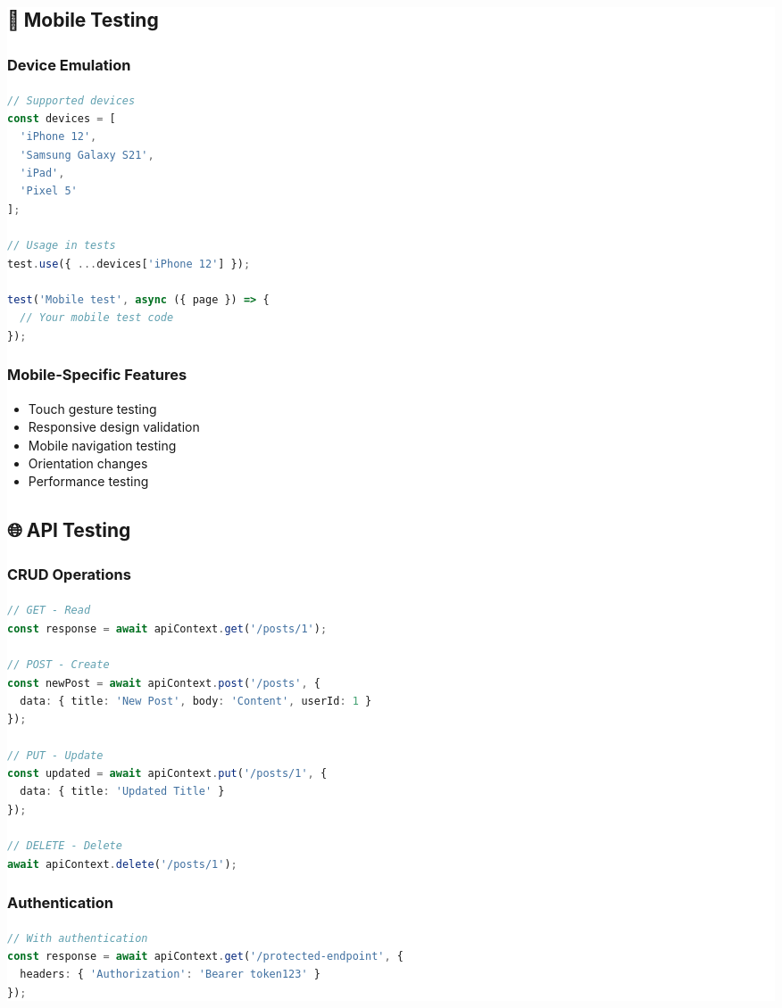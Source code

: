 ## 📱 Mobile Testing

### Device Emulation
```typescript
// Supported devices
const devices = [
  'iPhone 12',
  'Samsung Galaxy S21', 
  'iPad',
  'Pixel 5'
];

// Usage in tests
test.use({ ...devices['iPhone 12'] });

test('Mobile test', async ({ page }) => {
  // Your mobile test code
});
```

### Mobile-Specific Features
- Touch gesture testing
- Responsive design validation
- Mobile navigation testing
- Orientation changes
- Performance testing

## 🌐 API Testing

### CRUD Operations
```typescript
// GET - Read
const response = await apiContext.get('/posts/1');

// POST - Create
const newPost = await apiContext.post('/posts', {
  data: { title: 'New Post', body: 'Content', userId: 1 }
});

// PUT - Update
const updated = await apiContext.put('/posts/1', {
  data: { title: 'Updated Title' }
});

// DELETE - Delete
await apiContext.delete('/posts/1');
```

### Authentication
```typescript
// With authentication
const response = await apiContext.get('/protected-endpoint', {
  headers: { 'Authorization': 'Bearer token123' }
});
```
